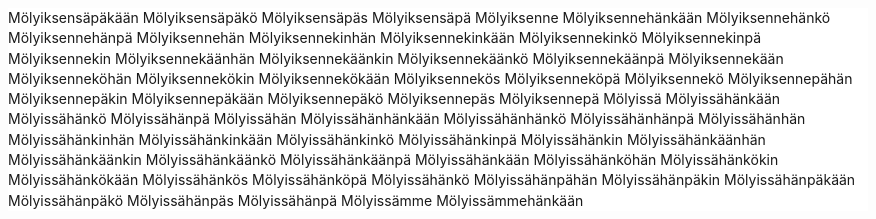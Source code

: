 Mölyiksensäpäkään
Mölyiksensäpäkö
Mölyiksensäpäs
Mölyiksensäpä
Mölyiksenne
Mölyiksennehänkään
Mölyiksennehänkö
Mölyiksennehänpä
Mölyiksennehän
Mölyiksennekinhän
Mölyiksennekinkään
Mölyiksennekinkö
Mölyiksennekinpä
Mölyiksennekin
Mölyiksennekäänhän
Mölyiksennekäänkin
Mölyiksennekäänkö
Mölyiksennekäänpä
Mölyiksennekään
Mölyiksenneköhän
Mölyiksennekökin
Mölyiksennekökään
Mölyiksennekös
Mölyiksenneköpä
Mölyiksennekö
Mölyiksennepähän
Mölyiksennepäkin
Mölyiksennepäkään
Mölyiksennepäkö
Mölyiksennepäs
Mölyiksennepä
Mölyissä
Mölyissähänkään
Mölyissähänkö
Mölyissähänpä
Mölyissähän
Mölyissähänhänkään
Mölyissähänhänkö
Mölyissähänhänpä
Mölyissähänhän
Mölyissähänkinhän
Mölyissähänkinkään
Mölyissähänkinkö
Mölyissähänkinpä
Mölyissähänkin
Mölyissähänkäänhän
Mölyissähänkäänkin
Mölyissähänkäänkö
Mölyissähänkäänpä
Mölyissähänkään
Mölyissähänköhän
Mölyissähänkökin
Mölyissähänkökään
Mölyissähänkös
Mölyissähänköpä
Mölyissähänkö
Mölyissähänpähän
Mölyissähänpäkin
Mölyissähänpäkään
Mölyissähänpäkö
Mölyissähänpäs
Mölyissähänpä
Mölyissämme
Mölyissämmehänkään
